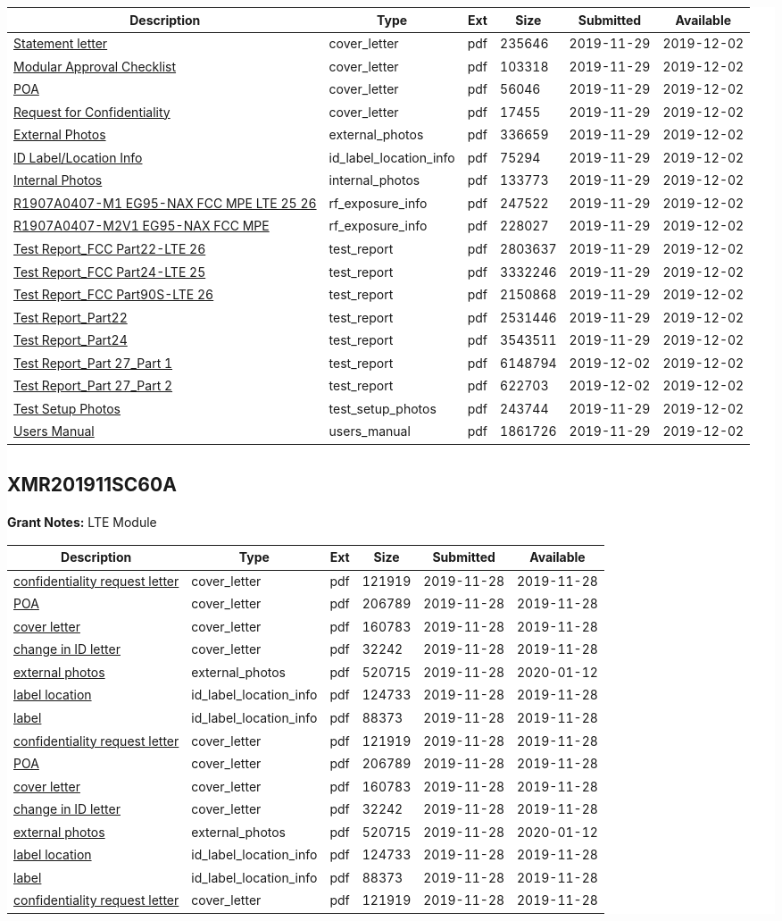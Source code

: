 | Description | Type | Ext | Size | Submitted | Available |
| ----------- | ---- | --- | ---- | --------- | --------- |
| [Statement letter](XMR201909EG95NAX/fe2ce5197d0d5da859ebb5491d44df09/4533496.pdf) | cover_letter | pdf | 235646 | 2019-11-29 | 2019-12-02 |
| [Modular Approval Checklist](XMR201909EG95NAX/fe2ce5197d0d5da859ebb5491d44df09/4533497.pdf) | cover_letter | pdf | 103318 | 2019-11-29 | 2019-12-02 |
| [POA](XMR201909EG95NAX/fe2ce5197d0d5da859ebb5491d44df09/4533498.pdf) | cover_letter | pdf | 56046 | 2019-11-29 | 2019-12-02 |
| [Request  for Confidentiality](XMR201909EG95NAX/fe2ce5197d0d5da859ebb5491d44df09/4533499.pdf) | cover_letter | pdf | 17455 | 2019-11-29 | 2019-12-02 |
| [External Photos](XMR201909EG95NAX/fe2ce5197d0d5da859ebb5491d44df09/4533500.pdf) | external_photos | pdf | 336659 | 2019-11-29 | 2019-12-02 |
| [ID Label/Location Info](XMR201909EG95NAX/fe2ce5197d0d5da859ebb5491d44df09/4533503.pdf) | id_label_location_info | pdf | 75294 | 2019-11-29 | 2019-12-02 |
| [Internal Photos](XMR201909EG95NAX/fe2ce5197d0d5da859ebb5491d44df09/4533501.pdf) | internal_photos | pdf | 133773 | 2019-11-29 | 2019-12-02 |
| [R1907A0407-M1 EG95-NAX FCC MPE LTE 25 26](XMR201909EG95NAX/fe2ce5197d0d5da859ebb5491d44df09/4533515.pdf) | rf_exposure_info | pdf | 247522 | 2019-11-29 | 2019-12-02 |
| [R1907A0407-M2V1 EG95-NAX FCC MPE](XMR201909EG95NAX/fe2ce5197d0d5da859ebb5491d44df09/4533516.pdf) | rf_exposure_info | pdf | 228027 | 2019-11-29 | 2019-12-02 |
| [Test Report_FCC Part22-LTE 26](XMR201909EG95NAX/fe2ce5197d0d5da859ebb5491d44df09/4533510.pdf) | test_report | pdf | 2803637 | 2019-11-29 | 2019-12-02 |
| [Test Report_FCC Part24-LTE 25](XMR201909EG95NAX/fe2ce5197d0d5da859ebb5491d44df09/4533511.pdf) | test_report | pdf | 3332246 | 2019-11-29 | 2019-12-02 |
| [Test Report_FCC Part90S-LTE 26](XMR201909EG95NAX/fe2ce5197d0d5da859ebb5491d44df09/4533512.pdf) | test_report | pdf | 2150868 | 2019-11-29 | 2019-12-02 |
| [Test Report_Part22](XMR201909EG95NAX/fe2ce5197d0d5da859ebb5491d44df09/4533513.pdf) | test_report | pdf | 2531446 | 2019-11-29 | 2019-12-02 |
| [Test Report_Part24](XMR201909EG95NAX/fe2ce5197d0d5da859ebb5491d44df09/4533514.pdf) | test_report | pdf | 3543511 | 2019-11-29 | 2019-12-02 |
| [Test Report_Part 27_Part 1](XMR201909EG95NAX/fe2ce5197d0d5da859ebb5491d44df09/4534189.pdf) | test_report | pdf | 6148794 | 2019-12-02 | 2019-12-02 |
| [Test Report_Part 27_Part 2](XMR201909EG95NAX/fe2ce5197d0d5da859ebb5491d44df09/4534190.pdf) | test_report | pdf | 622703 | 2019-12-02 | 2019-12-02 |
| [Test Setup Photos](XMR201909EG95NAX/fe2ce5197d0d5da859ebb5491d44df09/4533502.pdf) | test_setup_photos | pdf | 243744 | 2019-11-29 | 2019-12-02 |
| [Users Manual](XMR201909EG95NAX/fe2ce5197d0d5da859ebb5491d44df09/4533504.pdf) | users_manual | pdf | 1861726 | 2019-11-29 | 2019-12-02 |
## XMR201911SC60A
**Grant Notes:** LTE Module

| Description | Type | Ext | Size | Submitted | Available |
| ----------- | ---- | --- | ---- | --------- | --------- |
| [confidentiality request letter](XMR201911SC60A/1993d2cf991d67c1b959c242903d23db/4530994.pdf) | cover_letter | pdf | 121919 | 2019-11-28 | 2019-11-28 |
| [POA](XMR201911SC60A/1993d2cf991d67c1b959c242903d23db/4530995.pdf) | cover_letter | pdf | 206789 | 2019-11-28 | 2019-11-28 |
| [cover letter](XMR201911SC60A/1993d2cf991d67c1b959c242903d23db/4530996.pdf) | cover_letter | pdf | 160783 | 2019-11-28 | 2019-11-28 |
| [change in ID letter](XMR201911SC60A/1993d2cf991d67c1b959c242903d23db/4530999.pdf) | cover_letter | pdf | 32242 | 2019-11-28 | 2019-11-28 |
| [external photos](XMR201911SC60A/1993d2cf991d67c1b959c242903d23db/4530993.pdf) | external_photos | pdf | 520715 | 2019-11-28 | 2020-01-12 |
| [label location](XMR201911SC60A/1993d2cf991d67c1b959c242903d23db/4362861.pdf) | id_label_location_info | pdf | 124733 | 2019-11-28 | 2019-11-28 |
| [label](XMR201911SC60A/1993d2cf991d67c1b959c242903d23db/4530998.pdf) | id_label_location_info | pdf | 88373 | 2019-11-28 | 2019-11-28 |
| [confidentiality request letter](XMR201911SC60A/42b0f97f7f624f82991b10c6cc0a1dde/4530994.pdf) | cover_letter | pdf | 121919 | 2019-11-28 | 2019-11-28 |
| [POA](XMR201911SC60A/42b0f97f7f624f82991b10c6cc0a1dde/4530995.pdf) | cover_letter | pdf | 206789 | 2019-11-28 | 2019-11-28 |
| [cover letter](XMR201911SC60A/42b0f97f7f624f82991b10c6cc0a1dde/4530996.pdf) | cover_letter | pdf | 160783 | 2019-11-28 | 2019-11-28 |
| [change in ID letter](XMR201911SC60A/42b0f97f7f624f82991b10c6cc0a1dde/4530999.pdf) | cover_letter | pdf | 32242 | 2019-11-28 | 2019-11-28 |
| [external photos](XMR201911SC60A/42b0f97f7f624f82991b10c6cc0a1dde/4530993.pdf) | external_photos | pdf | 520715 | 2019-11-28 | 2020-01-12 |
| [label location](XMR201911SC60A/42b0f97f7f624f82991b10c6cc0a1dde/4362861.pdf) | id_label_location_info | pdf | 124733 | 2019-11-28 | 2019-11-28 |
| [label](XMR201911SC60A/42b0f97f7f624f82991b10c6cc0a1dde/4530998.pdf) | id_label_location_info | pdf | 88373 | 2019-11-28 | 2019-11-28 |
| [confidentiality request letter](XMR201911SC60A/24833e1f8875345f6a85cf5fda68a829/4530994.pdf) | cover_letter | pdf | 121919 | 2019-11-28 | 2019-11-28 |